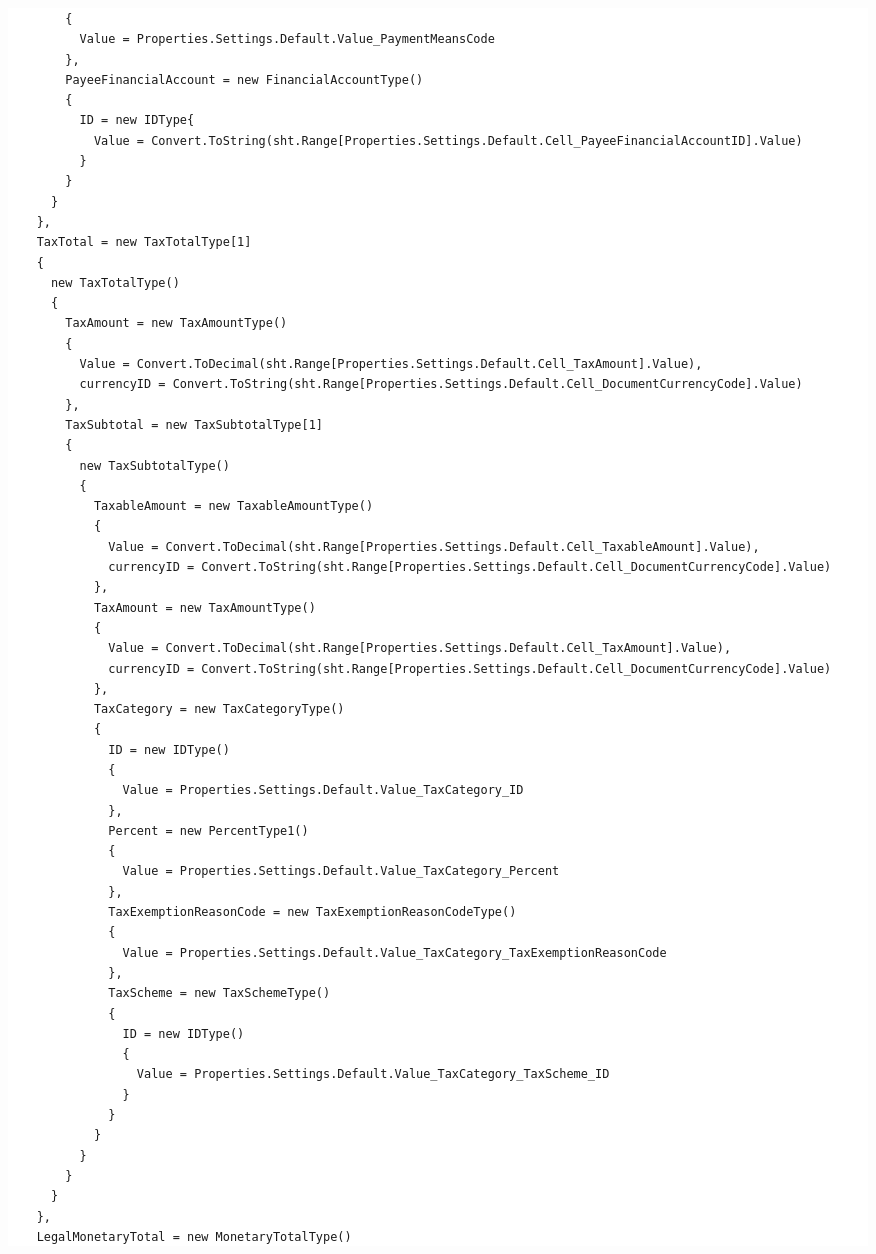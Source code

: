             {
              Value = Properties.Settings.Default.Value_PaymentMeansCode
            },
            PayeeFinancialAccount = new FinancialAccountType()
            {
              ID = new IDType{
                Value = Convert.ToString(sht.Range[Properties.Settings.Default.Cell_PayeeFinancialAccountID].Value)
              }
            }
          }
        },
        TaxTotal = new TaxTotalType[1]
        {
          new TaxTotalType()
          {
            TaxAmount = new TaxAmountType()
            {
              Value = Convert.ToDecimal(sht.Range[Properties.Settings.Default.Cell_TaxAmount].Value),
              currencyID = Convert.ToString(sht.Range[Properties.Settings.Default.Cell_DocumentCurrencyCode].Value)
            },
            TaxSubtotal = new TaxSubtotalType[1]
            {
              new TaxSubtotalType()
              {
                TaxableAmount = new TaxableAmountType()
                {
                  Value = Convert.ToDecimal(sht.Range[Properties.Settings.Default.Cell_TaxableAmount].Value),
                  currencyID = Convert.ToString(sht.Range[Properties.Settings.Default.Cell_DocumentCurrencyCode].Value)
                },
                TaxAmount = new TaxAmountType()
                {
                  Value = Convert.ToDecimal(sht.Range[Properties.Settings.Default.Cell_TaxAmount].Value),
                  currencyID = Convert.ToString(sht.Range[Properties.Settings.Default.Cell_DocumentCurrencyCode].Value)
                },
                TaxCategory = new TaxCategoryType()
                {
                  ID = new IDType()
                  {
                    Value = Properties.Settings.Default.Value_TaxCategory_ID
                  },
                  Percent = new PercentType1()
                  {
                    Value = Properties.Settings.Default.Value_TaxCategory_Percent
                  },
                  TaxExemptionReasonCode = new TaxExemptionReasonCodeType()
                  {
                    Value = Properties.Settings.Default.Value_TaxCategory_TaxExemptionReasonCode
                  },
                  TaxScheme = new TaxSchemeType()
                  {
                    ID = new IDType()
                    {
                      Value = Properties.Settings.Default.Value_TaxCategory_TaxScheme_ID
                    }
                  }
                }
              }
            }
          }
        },
        LegalMonetaryTotal = new MonetaryTotalType()